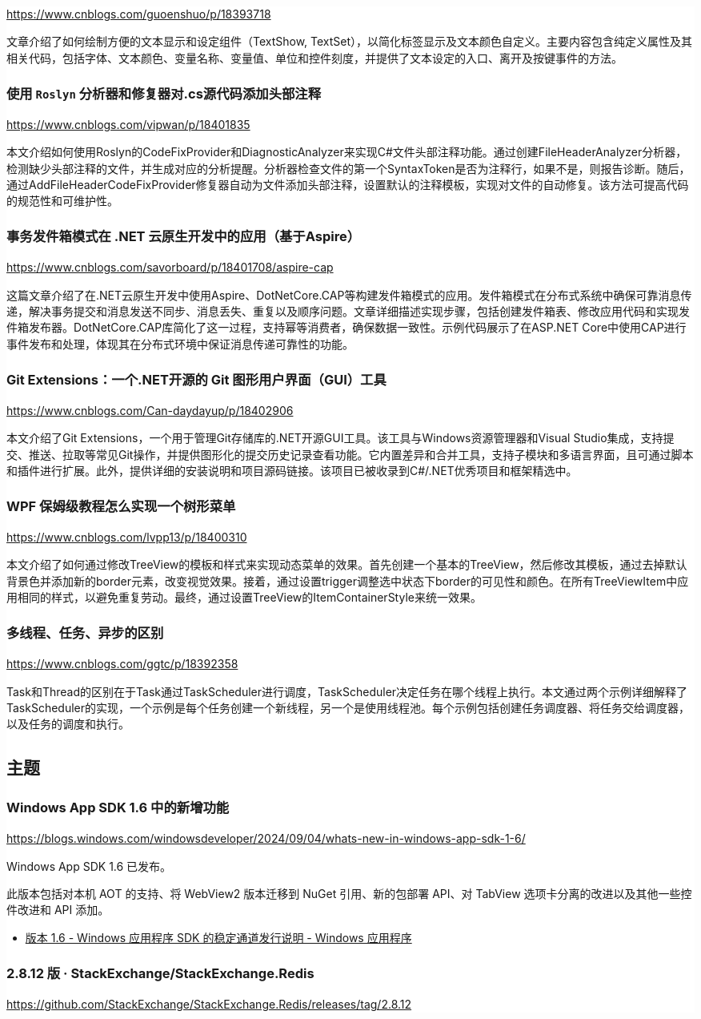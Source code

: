 https://www.cnblogs.com/guoenshuo/p/18393718

文章介绍了如何绘制方便的文本显示和设定组件（TextShow, TextSet），以简化标签显示及文本颜色自定义。主要内容包含纯定义属性及其相关代码，包括字体、文本颜色、变量名称、变量值、单位和控件刻度，并提供了文本设定的入口、离开及按键事件的方法。

### 使用 `Roslyn` 分析器和修复器对.cs源代码添加头部注释

https://www.cnblogs.com/vipwan/p/18401835

本文介绍如何使用Roslyn的CodeFixProvider和DiagnosticAnalyzer来实现C#文件头部注释功能。通过创建FileHeaderAnalyzer分析器，检测缺少头部注释的文件，并生成对应的分析提醒。分析器检查文件的第一个SyntaxToken是否为注释行，如果不是，则报告诊断。随后，通过AddFileHeaderCodeFixProvider修复器自动为文件添加头部注释，设置默认的注释模板，实现对文件的自动修复。该方法可提高代码的规范性和可维护性。

### 事务发件箱模式在 .NET 云原生开发中的应用（基于Aspire）

https://www.cnblogs.com/savorboard/p/18401708/aspire-cap

这篇文章介绍了在.NET云原生开发中使用Aspire、DotNetCore.CAP等构建发件箱模式的应用。发件箱模式在分布式系统中确保可靠消息传递，解决事务提交和消息发送不同步、消息丢失、重复以及顺序问题。文章详细描述实现步骤，包括创建发件箱表、修改应用代码和实现发件箱发布器。DotNetCore.CAP库简化了这一过程，支持幂等消费者，确保数据一致性。示例代码展示了在ASP.NET Core中使用CAP进行事件发布和处理，体现其在分布式环境中保证消息传递可靠性的功能。

### Git Extensions：一个.NET开源的 Git 图形用户界面（GUI）工具

https://www.cnblogs.com/Can-daydayup/p/18402906

本文介绍了Git Extensions，一个用于管理Git存储库的.NET开源GUI工具。该工具与Windows资源管理器和Visual Studio集成，支持提交、推送、拉取等常见Git操作，并提供图形化的提交历史记录查看功能。它内置差异和合并工具，支持子模块和多语言界面，且可通过脚本和插件进行扩展。此外，提供详细的安装说明和项目源码链接。该项目已被收录到C#/.NET优秀项目和框架精选中。

### WPF 保姆级教程怎么实现一个树形菜单

https://www.cnblogs.com/lvpp13/p/18400310

本文介绍了如何通过修改TreeView的模板和样式来实现动态菜单的效果。首先创建一个基本的TreeView，然后修改其模板，通过去掉默认背景色并添加新的border元素，改变视觉效果。接着，通过设置trigger调整选中状态下border的可见性和颜色。在所有TreeViewItem中应用相同的样式，以避免重复劳动。最终，通过设置TreeView的ItemContainerStyle来统一效果。

### 多线程、任务、异步的区别

https://www.cnblogs.com/ggtc/p/18392358

Task和Thread的区别在于Task通过TaskScheduler进行调度，TaskScheduler决定任务在哪个线程上执行。本文通过两个示例详细解释了TaskScheduler的实现，一个示例是每个任务创建一个新线程，另一个是使用线程池。每个示例包括创建任务调度器、将任务交给调度器，以及任务的调度和执行。

## 主题
### Windows App SDK 1.6 中的新增功能
https://blogs.windows.com/windowsdeveloper/2024/09/04/whats-new-in-windows-app-sdk-1-6/

Windows App SDK 1.6 已发布。

此版本包括对本机 AOT 的支持、将 WebView2 版本迁移到 NuGet 引用、新的包部署 API、对 TabView 选项卡分离的改进以及其他一些控件改进和 API 添加。

- [版本 1.6 - Windows 应用程序 SDK 的稳定通道发行说明 - Windows 应用程序](https://learn.microsoft.com/en-us/windows/apps/windows-app-sdk/stable-channel#version-16)

### 2.8.12 版 · StackExchange/StackExchange.Redis
https://github.com/StackExchange/StackExchange.Redis/releases/tag/2.8.12
